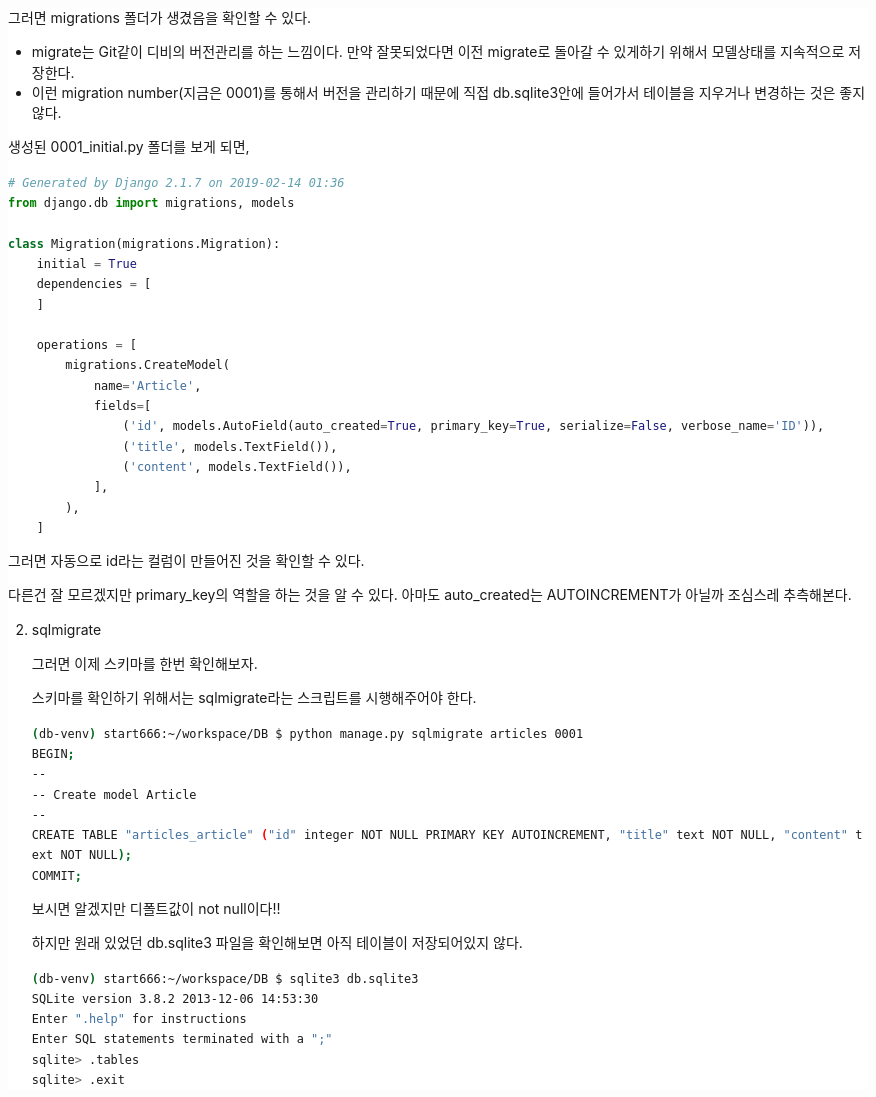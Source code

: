    그러면 migrations 폴더가 생겼음을 확인할 수 있다.

   - migrate는 Git같이 디비의 버전관리를 하는 느낌이다. 만약 잘못되었다면 이전 migrate로 돌아갈 수 있게하기 위해서 모델상태를 지속적으로 저장한다.
   - 이런 migration number(지금은 0001)를 통해서 버전을 관리하기 때문에 직접 db.sqlite3안에 들어가서 테이블을 지우거나 변경하는 것은 좋지 않다.

   생성된 0001_initial.py 폴더를 보게 되면,

   ```python
   # Generated by Django 2.1.7 on 2019-02-14 01:36
   from django.db import migrations, models
   
   class Migration(migrations.Migration):
       initial = True
       dependencies = [
       ]
   
       operations = [
           migrations.CreateModel(
               name='Article',
               fields=[
                   ('id', models.AutoField(auto_created=True, primary_key=True, serialize=False, verbose_name='ID')),
                   ('title', models.TextField()),
                   ('content', models.TextField()),
               ],
           ),
       ]
   ```

   그러면 자동으로 id라는 컬럼이 만들어진 것을 확인할 수 있다.

   다른건 잘 모르겠지만 primary_key의 역할을 하는 것을 알 수 있다. 아마도 auto_created는 AUTOINCREMENT가 아닐까 조심스레 추측해본다.

2. sqlmigrate

   그러면 이제 스키마를 한번 확인해보자.

   스키마를 확인하기 위해서는 sqlmigrate라는 스크립트를 시행해주어야 한다.

   ```bash
   (db-venv) start666:~/workspace/DB $ python manage.py sqlmigrate articles 0001                                         
   BEGIN;
   --
   -- Create model Article
   --
   CREATE TABLE "articles_article" ("id" integer NOT NULL PRIMARY KEY AUTOINCREMENT, "title" text NOT NULL, "content" text NOT NULL);
   COMMIT;
   ```

   보시면 알겠지만 디폴트값이 not null이다!!

   하지만 원래 있었던 db.sqlite3 파일을 확인해보면 아직 테이블이 저장되어있지 않다.

   ```bash
   (db-venv) start666:~/workspace/DB $ sqlite3 db.sqlite3
   SQLite version 3.8.2 2013-12-06 14:53:30
   Enter ".help" for instructions
   Enter SQL statements terminated with a ";"
   sqlite> .tables
   sqlite> .exit
   ```
